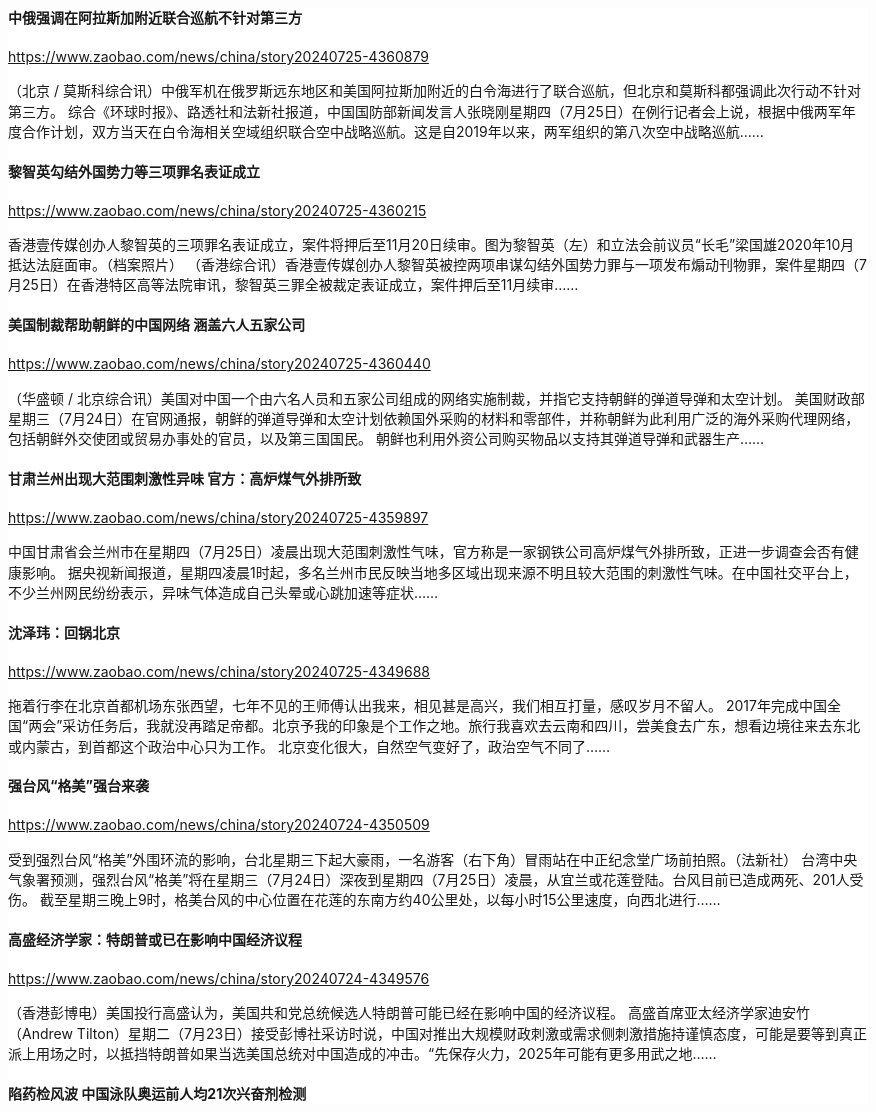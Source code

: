 #### 中俄强调在阿拉斯加附近联合巡航不针对第三方

<span style="color: blue!80!green"><https://www.zaobao.com/news/china/story20240725-4360879></span>

（北京 /
莫斯科综合讯）中俄军机在俄罗斯远东地区和美国阿拉斯加附近的白令海进行了联合巡航，但北京和莫斯科都强调此次行动不针对第三方。
综合《环球时报》、路透社和法新社报道，中国国防部新闻发言人张晓刚星期四（7月25日）在例行记者会上说，根据中俄两军年度合作计划，双方当天在白令海相关空域组织联合空中战略巡航。这是自2019年以来，两军组织的第八次空中战略巡航……

#### 黎智英勾结外国势力等三项罪名表证成立

<span style="color: blue!80!green"><https://www.zaobao.com/news/china/story20240725-4360215></span>

香港壹传媒创办人黎智英的三项罪名表证成立，案件将押后至11月20日续审。图为黎智英（左）和立法会前议员“长毛”梁国雄2020年10月抵达法庭面审。（档案照片）
（香港综合讯）香港壹传媒创办人黎智英被控两项串谋勾结外国势力罪与一项发布煽动刊物罪，案件星期四（7月25日）在香港特区高等法院审讯，黎智英三罪全被裁定表证成立，案件押后至11月续审……

#### 美国制裁帮助朝鲜的中国网络 涵盖六人五家公司

<span style="color: blue!80!green"><https://www.zaobao.com/news/china/story20240725-4360440></span>

（华盛顿 /
北京综合讯）美国对中国一个由六名人员和五家公司组成的网络实施制裁，并指它支持朝鲜的弹道导弹和太空计划。
美国财政部星期三（7月24日）在官网通报，朝鲜的弹道导弹和太空计划依赖国外采购的材料和零部件，并称朝鲜为此利用广泛的海外采购代理网络，包括朝鲜外交使团或贸易办事处的官员，以及第三国国民。
朝鲜也利用外资公司购买物品以支持其弹道导弹和武器生产……

#### 甘肃兰州出现大范围刺激性异味 官方：高炉煤气外排所致

<span style="color: blue!80!green"><https://www.zaobao.com/news/china/story20240725-4359897></span>

中国甘肃省会兰州市在星期四（7月25日）凌晨出现大范围刺激性气味，官方称是一家钢铁公司高炉煤气外排所致，正进一步调查会否有健康影响。
据央视新闻报道，星期四凌晨1时起，多名兰州市民反映当地多区域出现来源不明且较大范围的刺激性气味。在中国社交平台上，不少兰州网民纷纷表示，异味气体造成自己头晕或心跳加速等症状……

#### 沈泽玮：回锅北京

<span style="color: blue!80!green"><https://www.zaobao.com/news/china/story20240725-4349688></span>

拖着行李在北京首都机场东张西望，七年不见的王师傅认出我来，相见甚是高兴，我们相互打量，感叹岁月不留人。
2017年完成中国全国“两会”采访任务后，我就没再踏足帝都。北京予我的印象是个工作之地。旅行我喜欢去云南和四川，尝美食去广东，想看边境往来去东北或内蒙古，到首都这个政治中心只为工作。
北京变化很大，自然空气变好了，政治空气不同了……

#### 强台风“格美”强台来袭

<span style="color: blue!80!green"><https://www.zaobao.com/news/china/story20240724-4350509></span>

受到强烈台风“格美”外围环流的影响，台北星期三下起大豪雨，一名游客（右下角）冒雨站在中正纪念堂广场前拍照。（法新社）
台湾中央气象署预测，强烈台风“格美”将在星期三（7月24日）深夜到星期四（7月25日）凌晨，从宜兰或花莲登陆。台风目前已造成两死、201人受伤。
截至星期三晚上9时，格美台风的中心位置在花莲的东南方约40公里处，以每小时15公里速度，向西北进行……

#### 高盛经济学家：特朗普或已在影响中国经济议程

<span style="color: blue!80!green"><https://www.zaobao.com/news/china/story20240724-4349576></span>

（香港彭博电）美国投行高盛认为，美国共和党总统候选人特朗普可能已经在影响中国的经济议程。
高盛首席亚太经济学家迪安竹（Andrew
Tilton）星期二（7月23日）接受彭博社采访时说，中国对推出大规模财政刺激或需求侧刺激措施持谨慎态度，可能是要等到真正派上用场之时，以抵挡特朗普如果当选美国总统对中国造成的冲击。“先保存火力，2025年可能有更多用武之地……

#### 陷药检风波 中国泳队奥运前人均21次兴奋剂检测
